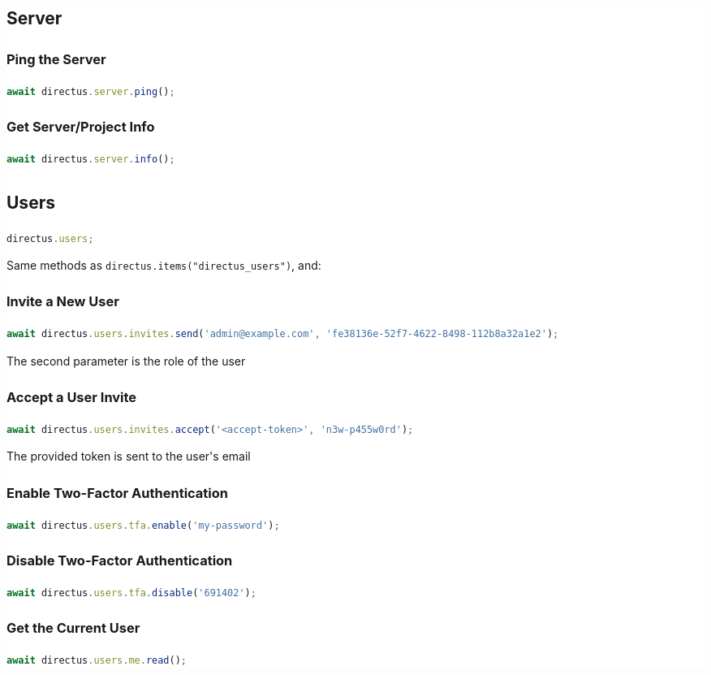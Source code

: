 ## Server

### Ping the Server

```js
await directus.server.ping();
```

### Get Server/Project Info

```js
await directus.server.info();
```

## Users

```js
directus.users;
```

Same methods as `directus.items("directus_users")`, and:

### Invite a New User

```js
await directus.users.invites.send('admin@example.com', 'fe38136e-52f7-4622-8498-112b8a32a1e2');
```

The second parameter is the role of the user

### Accept a User Invite

```js
await directus.users.invites.accept('<accept-token>', 'n3w-p455w0rd');
```

The provided token is sent to the user's email

### Enable Two-Factor Authentication

```js
await directus.users.tfa.enable('my-password');
```

### Disable Two-Factor Authentication

```js
await directus.users.tfa.disable('691402');
```

### Get the Current User

```js
await directus.users.me.read();
```

